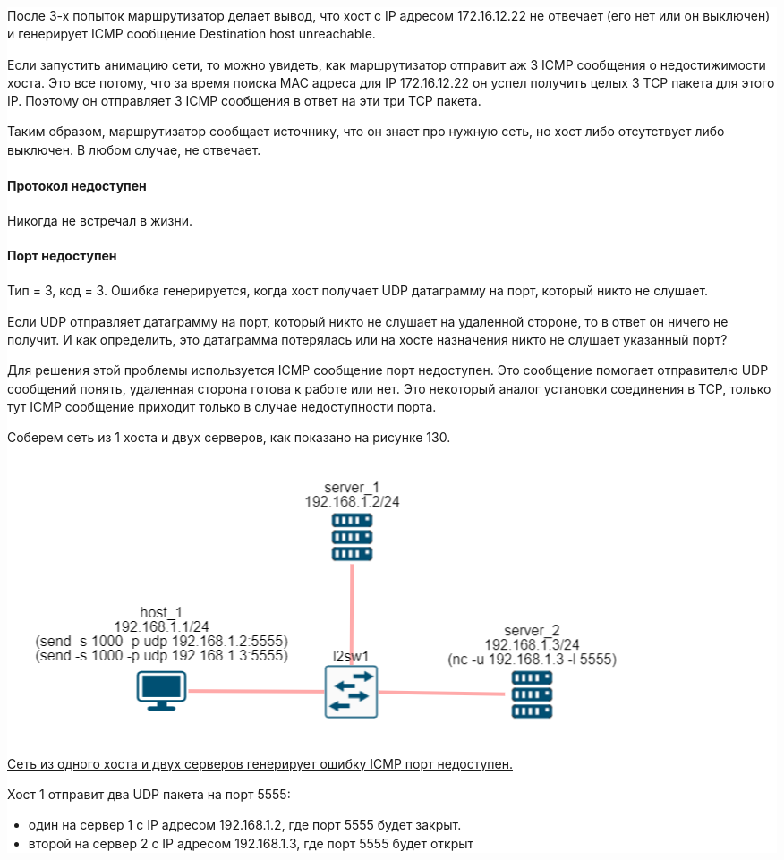 После 3-х попыток маршрутизатор делает вывод, что хост с IP адресом 172.16.12.22 не отвечает (его нет или он выключен) и генерирует ICMP сообщение Destination host unreachable.

Если запустить анимацию сети, то можно увидеть, как маршрутизатор отправит аж 3 ICMP сообщения о недостижимости хоста. Это все потому, что за время поиска MAC адреса для IP 172.16.12.22 он успел получить целых 3 TCP пакета для этого IP. Поэтому он отправляет 3 ICMP сообщения в ответ на эти три TCP пакета.

Таким образом, маршрутизатор сообщает источнику, что он знает про нужную сеть, но хост либо отсутствует либо выключен. В любом случае, не отвечает.

#### Протокол недоступен

Никогда не встречал в жизни.

#### Порт недоступен

Тип = 3, код = 3. Ошибка генерируется, когда хост получает UDP датаграмму на порт, который никто не слушает.

Если UDP отправляет датаграмму на порт, который никто не слушает на удаленной стороне, то в ответ он ничего не получит. И как определить, это датаграмма потерялась или на хосте назначения никто не слушает указанный порт?

Для решения этой проблемы используется ICMP сообщение порт недоступен. Это сообщение помогает отправителю UDP сообщений понять, удаленная сторона готова к работе или нет. Это некоторый аналог установки соединения в TCP, только тут ICMP сообщение приходит только в случае недоступности порта.

Соберем сеть из 1 хоста и двух серверов, как показано на рисунке 130.

![Рис. 130. Сеть из одного хоста и двух серверов генерирует ошибку ICMP порт недоступен.](./img/04_43.png)

[Сеть из одного хоста и двух серверов генерирует ошибку ICMP порт недоступен.](https://miminet.ru/web_network?guid=46fb1ad6-555e-4e61-98eb-e6d66346ae60)

Хост 1 отправит два UDP пакета на порт 5555:

+ один на сервер 1 с IP адресом 192.168.1.2, где порт 5555 будет закрыт.
+ второй на сервер 2 с IP адресом 192.168.1.3, где порт 5555 будет открыт
